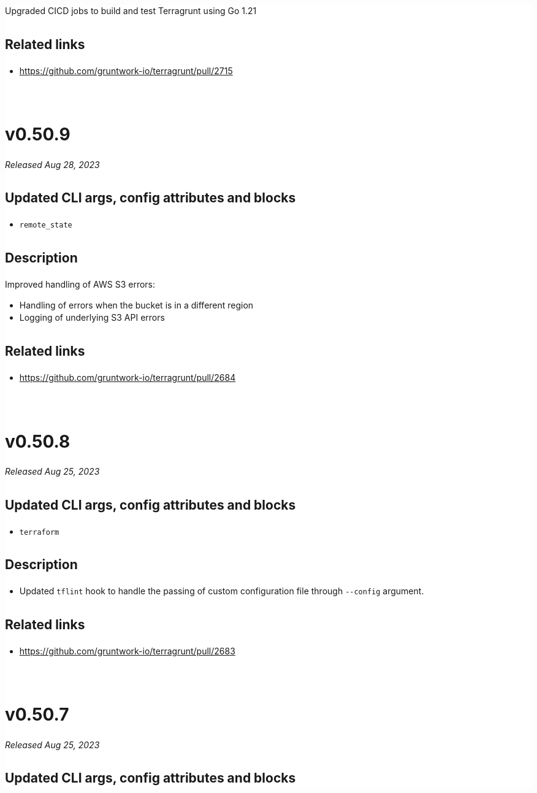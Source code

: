 Upgraded CICD jobs to build and test Terragrunt using Go 1.21

## Related links

- https://github.com/gruntwork-io/terragrunt/pull/2715
<br>

# v0.50.9
_Released Aug 28, 2023_
## Updated CLI args, config attributes and blocks

* `remote_state`

## Description

Improved handling of AWS S3 errors: 
* Handling of errors when the bucket is in a different region
* Logging of underlying S3 API errors

## Related links

* https://github.com/gruntwork-io/terragrunt/pull/2684


<br>

# v0.50.8
_Released Aug 25, 2023_
## Updated CLI args, config attributes and blocks

* `terraform`

## Description

- Updated `tflint` hook to handle the passing of custom configuration file through `--config` argument.

## Related links

* https://github.com/gruntwork-io/terragrunt/pull/2683


<br>

# v0.50.7
_Released Aug 25, 2023_
## Updated CLI args, config attributes and blocks
